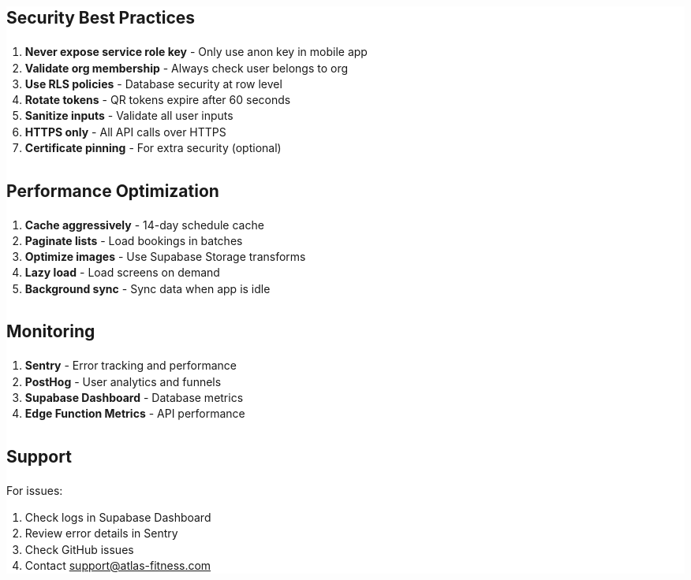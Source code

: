 ## Security Best Practices

1. **Never expose service role key** - Only use anon key in mobile app
2. **Validate org membership** - Always check user belongs to org
3. **Use RLS policies** - Database security at row level
4. **Rotate tokens** - QR tokens expire after 60 seconds
5. **Sanitize inputs** - Validate all user inputs
6. **HTTPS only** - All API calls over HTTPS
7. **Certificate pinning** - For extra security (optional)

## Performance Optimization

1. **Cache aggressively** - 14-day schedule cache
2. **Paginate lists** - Load bookings in batches
3. **Optimize images** - Use Supabase Storage transforms
4. **Lazy load** - Load screens on demand
5. **Background sync** - Sync data when app is idle

## Monitoring

1. **Sentry** - Error tracking and performance
2. **PostHog** - User analytics and funnels
3. **Supabase Dashboard** - Database metrics
4. **Edge Function Metrics** - API performance

## Support

For issues:
1. Check logs in Supabase Dashboard
2. Review error details in Sentry
3. Check GitHub issues
4. Contact support@atlas-fitness.com